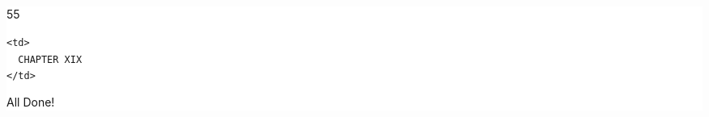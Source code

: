   <tr>
    <td align="right" height="15">
      55
    </td>
    
    <td>
      CHAPTER XIX
    </td>
  </tr>
</table>

All Done!